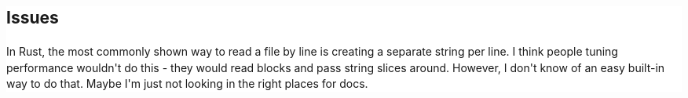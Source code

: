 ## Issues

In Rust, the most commonly shown way to read a file by line is creating a separate string per line. 
I think people tuning performance wouldn't do this - they would read blocks and pass string slices around.
However, I don't know of an easy built-in way to do that. Maybe I'm just not looking in the right places for docs.

